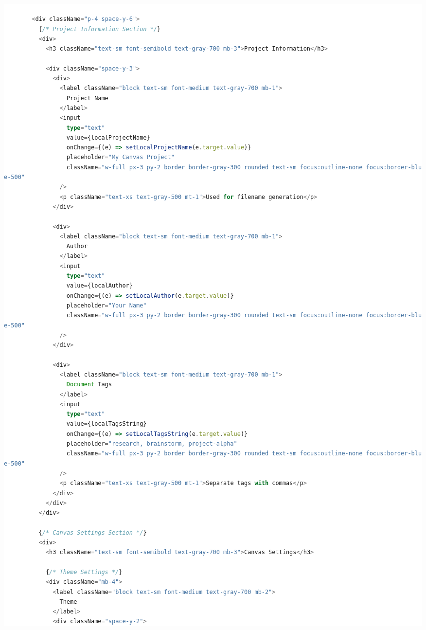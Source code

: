```typescript

        <div className="p-4 space-y-6">
          {/* Project Information Section */}
          <div>
            <h3 className="text-sm font-semibold text-gray-700 mb-3">Project Information</h3>
            
            <div className="space-y-3">
              <div>
                <label className="block text-sm font-medium text-gray-700 mb-1">
                  Project Name
                </label>
                <input
                  type="text"
                  value={localProjectName}
                  onChange={(e) => setLocalProjectName(e.target.value)}
                  placeholder="My Canvas Project"
                  className="w-full px-3 py-2 border border-gray-300 rounded text-sm focus:outline-none focus:border-blue-500"
                />
                <p className="text-xs text-gray-500 mt-1">Used for filename generation</p>
              </div>
              
              <div>
                <label className="block text-sm font-medium text-gray-700 mb-1">
                  Author
                </label>
                <input
                  type="text"
                  value={localAuthor}
                  onChange={(e) => setLocalAuthor(e.target.value)}
                  placeholder="Your Name"
                  className="w-full px-3 py-2 border border-gray-300 rounded text-sm focus:outline-none focus:border-blue-500"
                />
              </div>
              
              <div>
                <label className="block text-sm font-medium text-gray-700 mb-1">
                  Document Tags
                </label>
                <input
                  type="text"
                  value={localTagsString}
                  onChange={(e) => setLocalTagsString(e.target.value)}
                  placeholder="research, brainstorm, project-alpha"
                  className="w-full px-3 py-2 border border-gray-300 rounded text-sm focus:outline-none focus:border-blue-500"
                />
                <p className="text-xs text-gray-500 mt-1">Separate tags with commas</p>
              </div>
            </div>
          </div>

          {/* Canvas Settings Section */}
          <div>
            <h3 className="text-sm font-semibold text-gray-700 mb-3">Canvas Settings</h3>
            
            {/* Theme Settings */}
            <div className="mb-4">
              <label className="block text-sm font-medium text-gray-700 mb-2">
                Theme
              </label>
              <div className="space-y-2">
```